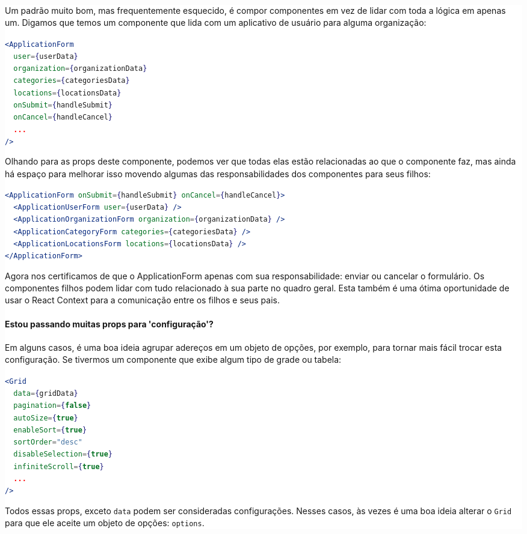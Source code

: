 Um padrão muito bom, mas frequentemente esquecido, é compor componentes em vez de lidar com toda a lógica em apenas um. Digamos que temos um componente que lida com um aplicativo de usuário para alguma organização:

```jsx
<ApplicationForm
  user={userData}
  organization={organizationData}
  categories={categoriesData}
  locations={locationsData}
  onSubmit={handleSubmit}
  onCancel={handleCancel}
  ...
/>
```

Olhando para as props deste componente, podemos ver que todas elas estão relacionadas ao que o componente faz, mas ainda há espaço para melhorar isso movendo algumas das responsabilidades dos componentes para seus filhos:

```jsx
<ApplicationForm onSubmit={handleSubmit} onCancel={handleCancel}>
  <ApplicationUserForm user={userData} />
  <ApplicationOrganizationForm organization={organizationData} />
  <ApplicationCategoryForm categories={categoriesData} />
  <ApplicationLocationsForm locations={locationsData} />
</ApplicationForm>
```

Agora nos certificamos de que o ApplicationForm apenas com sua responsabilidade: enviar ou cancelar o formulário. Os componentes filhos podem lidar com tudo relacionado à sua parte no quadro geral. Esta também é uma ótima oportunidade de usar o React Context para a comunicação entre os filhos e seus pais.

#### Estou passando muitas props para 'configuração'?
Em alguns casos, é uma boa ideia agrupar adereços em um objeto de opções, por exemplo, para tornar mais fácil trocar esta configuração. Se tivermos um componente que exibe algum tipo de grade ou tabela:

```jsx
<Grid
  data={gridData}
  pagination={false}
  autoSize={true}
  enableSort={true}
  sortOrder="desc"
  disableSelection={true}
  infiniteScroll={true}
  ...
/>
```

Todos essas props, exceto ```data``` podem ser consideradas configurações. Nesses casos, às vezes é uma boa ideia alterar o ```Grid``` para que ele aceite um objeto de opções: ```options```.
